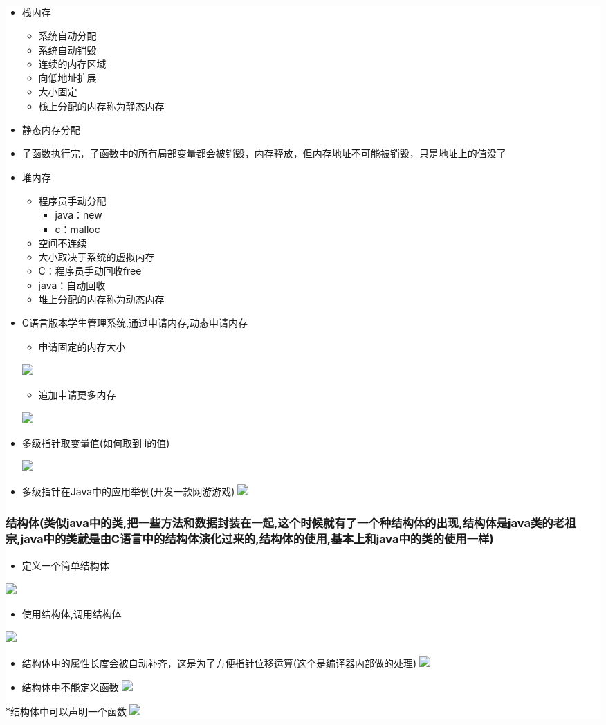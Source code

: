 * 栈内存
	* 系统自动分配
	* 系统自动销毁
	* 连续的内存区域
	* 向低地址扩展
	* 大小固定
	* 栈上分配的内存称为静态内存 
* 静态内存分配
 * 子函数执行完，子函数中的所有局部变量都会被销毁，内存释放，但内存地址不可能被销毁，只是地址上的值没了
* 堆内存
	* 程序员手动分配
		* java：new
		* c：malloc
	* 空间不连续
	* 大小取决于系统的虚拟内存
	* C：程序员手动回收free
	* java：自动回收
	* 堆上分配的内存称为动态内存
	
* C语言版本学生管理系统,通过申请内存,动态申请内存
  * 申请固定的内存大小
  
   ![](img/40.png)   

  * 追加申请更多内存
  
   ![](img/41.png)

* 多级指针取变量值(如何取到 i的值)

   ![](img/42.png)

* 多级指针在Java中的应用举例(开发一款网游游戏)
   ![](img/43.png)

### 结构体(类似java中的类,把一些方法和数据封装在一起,这个时候就有了一个种结构体的出现,结构体是java类的老祖宗,java中的类就是由C语言中的结构体演化过来的,结构体的使用,基本上和java中的类的使用一样)
  * 定义一个简单结构体
   
![](img/44.png)

  * 使用结构体,调用结构体
  
![](img/45.png)

* 结构体中的属性长度会被自动补齐，这是为了方便指针位移运算(这个是编译器内部做的处理)
![](img/46.png)

* 结构体中不能定义函数 
![](img/47.png)

*结构体中可以声明一个函数
![](img/48.png)
